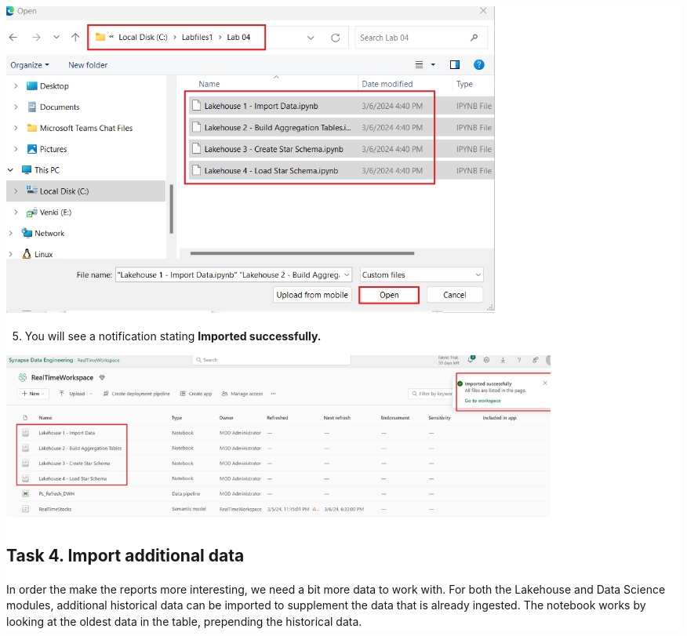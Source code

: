 <img src="./media/image34.png" style="width:6.49236in;height:4.07569in"
alt="A screenshot of a computer Description automatically generated" />

5.  You will see a notification stating **Imported successfully.**

<img src="./media/image35.png" style="width:7.22809in;height:2.15341in"
alt="A screenshot of a computer Description automatically generated" />

## Task 4. Import additional data

In order the make the reports more interesting, we need a bit more data
to work with. For both the Lakehouse and Data Science modules,
additional historical data can be imported to supplement the data that
is already ingested. The notebook works by looking at the oldest data in
the table, prepending the historical data.
